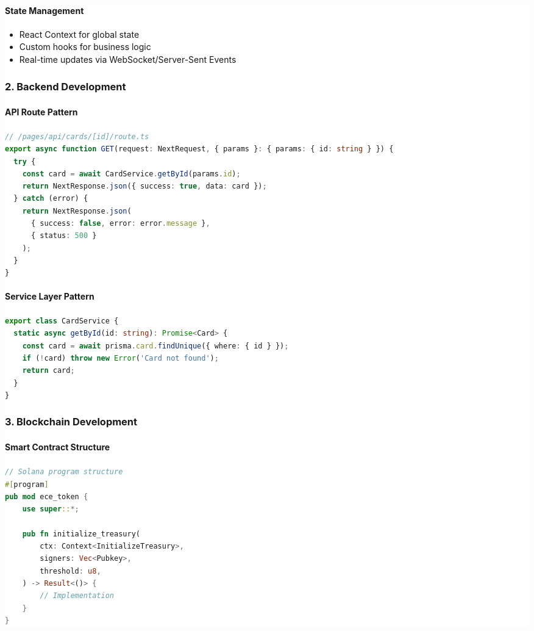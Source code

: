 #### State Management
- React Context for global state
- Custom hooks for business logic
- Real-time updates via WebSocket/Server-Sent Events

### 2. Backend Development

#### API Route Pattern
```typescript
// /pages/api/cards/[id]/route.ts
export async function GET(request: NextRequest, { params }: { params: { id: string } }) {
  try {
    const card = await CardService.getById(params.id);
    return NextResponse.json({ success: true, data: card });
  } catch (error) {
    return NextResponse.json(
      { success: false, error: error.message },
      { status: 500 }
    );
  }
}
```

#### Service Layer Pattern
```typescript
export class CardService {
  static async getById(id: string): Promise<Card> {
    const card = await prisma.card.findUnique({ where: { id } });
    if (!card) throw new Error('Card not found');
    return card;
  }
}
```

### 3. Blockchain Development

#### Smart Contract Structure
```rust
// Solana program structure
#[program]
pub mod ece_token {
    use super::*;

    pub fn initialize_treasury(
        ctx: Context<InitializeTreasury>,
        signers: Vec<Pubkey>,
        threshold: u8,
    ) -> Result<()> {
        // Implementation
    }
}
```
